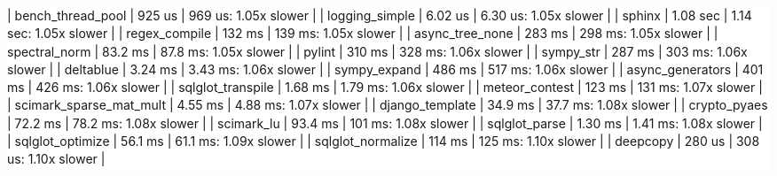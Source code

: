 | bench_thread_pool          | 925 us                                                                                                                  | 969 us: 1.05x slower                                                                                                        |
| logging_simple             | 6.02 us                                                                                                                 | 6.30 us: 1.05x slower                                                                                                       |
| sphinx                     | 1.08 sec                                                                                                                | 1.14 sec: 1.05x slower                                                                                                      |
| regex_compile              | 132 ms                                                                                                                  | 139 ms: 1.05x slower                                                                                                        |
| async_tree_none            | 283 ms                                                                                                                  | 298 ms: 1.05x slower                                                                                                        |
| spectral_norm              | 83.2 ms                                                                                                                 | 87.8 ms: 1.05x slower                                                                                                       |
| pylint                     | 310 ms                                                                                                                  | 328 ms: 1.06x slower                                                                                                        |
| sympy_str                  | 287 ms                                                                                                                  | 303 ms: 1.06x slower                                                                                                        |
| deltablue                  | 3.24 ms                                                                                                                 | 3.43 ms: 1.06x slower                                                                                                       |
| sympy_expand               | 486 ms                                                                                                                  | 517 ms: 1.06x slower                                                                                                        |
| async_generators           | 401 ms                                                                                                                  | 426 ms: 1.06x slower                                                                                                        |
| sqlglot_transpile          | 1.68 ms                                                                                                                 | 1.79 ms: 1.06x slower                                                                                                       |
| meteor_contest             | 123 ms                                                                                                                  | 131 ms: 1.07x slower                                                                                                        |
| scimark_sparse_mat_mult    | 4.55 ms                                                                                                                 | 4.88 ms: 1.07x slower                                                                                                       |
| django_template            | 34.9 ms                                                                                                                 | 37.7 ms: 1.08x slower                                                                                                       |
| crypto_pyaes               | 72.2 ms                                                                                                                 | 78.2 ms: 1.08x slower                                                                                                       |
| scimark_lu                 | 93.4 ms                                                                                                                 | 101 ms: 1.08x slower                                                                                                        |
| sqlglot_parse              | 1.30 ms                                                                                                                 | 1.41 ms: 1.08x slower                                                                                                       |
| sqlglot_optimize           | 56.1 ms                                                                                                                 | 61.1 ms: 1.09x slower                                                                                                       |
| sqlglot_normalize          | 114 ms                                                                                                                  | 125 ms: 1.10x slower                                                                                                        |
| deepcopy                   | 280 us                                                                                                                  | 308 us: 1.10x slower                                                                                                        |